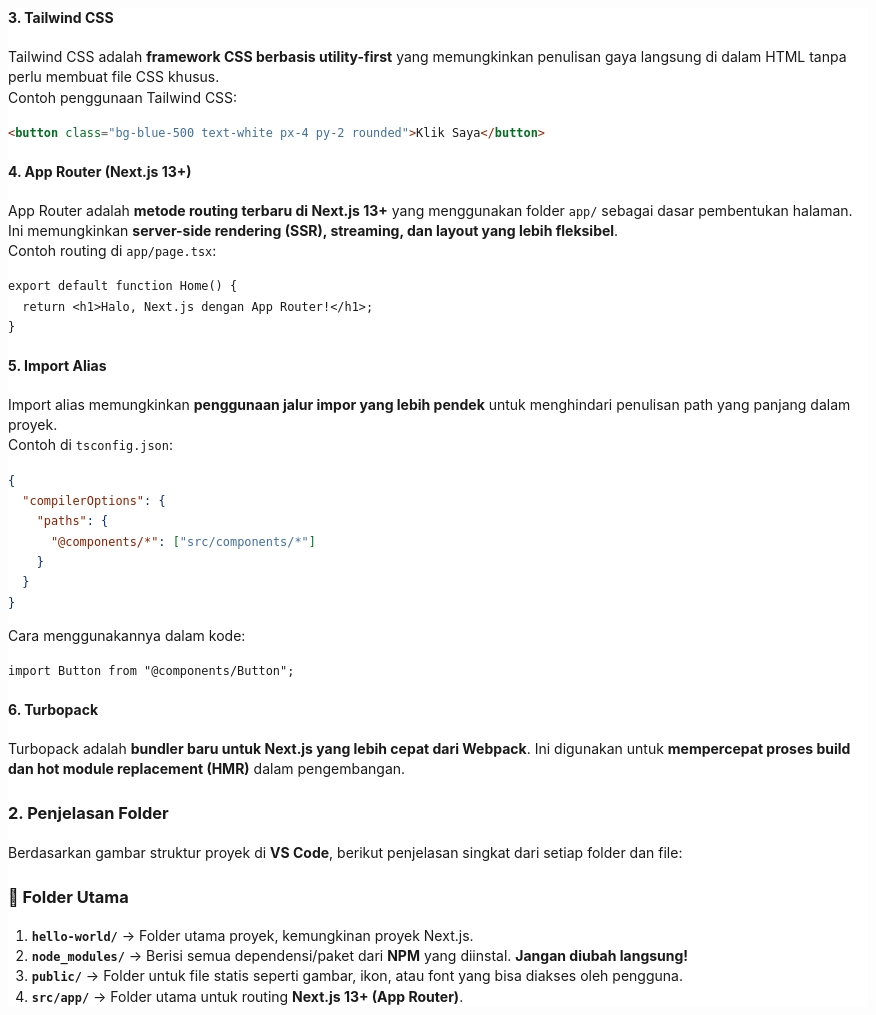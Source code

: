 #### **3. Tailwind CSS**  
Tailwind CSS adalah **framework CSS berbasis utility-first** yang memungkinkan penulisan gaya langsung di dalam HTML tanpa perlu membuat file CSS khusus.  
 Contoh penggunaan Tailwind CSS:  
```html
<button class="bg-blue-500 text-white px-4 py-2 rounded">Klik Saya</button>
```

#### **4. App Router (Next.js 13+)**  
App Router adalah **metode routing terbaru di Next.js 13+** yang menggunakan folder `app/` sebagai dasar pembentukan halaman. Ini memungkinkan **server-side rendering (SSR), streaming, dan layout yang lebih fleksibel**.  
 Contoh routing di `app/page.tsx`:  
```tsx
export default function Home() {
  return <h1>Halo, Next.js dengan App Router!</h1>;
}
```

#### **5. Import Alias**  
Import alias memungkinkan **penggunaan jalur impor yang lebih pendek** untuk menghindari penulisan path yang panjang dalam proyek.  
 Contoh di `tsconfig.json`:  
```json
{
  "compilerOptions": {
    "paths": {
      "@components/*": ["src/components/*"]
    }
  }
}
```
 Cara menggunakannya dalam kode:  
```tsx
import Button from "@components/Button";
```

#### **6. Turbopack**  
Turbopack adalah **bundler baru untuk Next.js yang lebih cepat dari Webpack**. Ini digunakan untuk **mempercepat proses build dan hot module replacement (HMR)** dalam pengembangan.  

### 2. Penjelasan Folder

Berdasarkan gambar struktur proyek di **VS Code**, berikut penjelasan singkat dari setiap folder dan file:  

### **📂 Folder Utama**  
1. **`hello-world/`** → Folder utama proyek, kemungkinan proyek Next.js.  
2. **`node_modules/`** → Berisi semua dependensi/paket dari **NPM** yang diinstal. **Jangan diubah langsung!**  
3. **`public/`** → Folder untuk file statis seperti gambar, ikon, atau font yang bisa diakses oleh pengguna.  
4. **`src/app/`** → Folder utama untuk routing **Next.js 13+ (App Router)**.  
